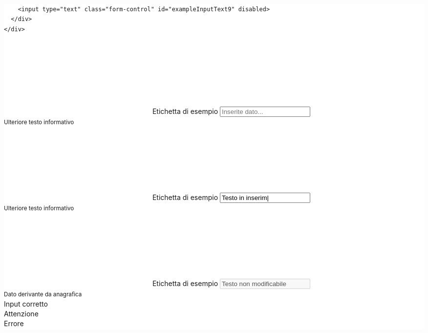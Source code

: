         <input type="text" class="form-control" id="exampleInputText9" disabled>
      </div>
    </div>
  </div>
</div>
<div class="row">
  <div class="col">
    <div class="form-group">
      <div class="input-group">
        <span class="input-group-text">
          <svg class="icon icon-sm"><use xlink:href="{{ site.baseurl }}/dist/svg/sprites.svg#it-mail"></use></svg>
        </span>
        <label class="active" for="exampleInputText24">Etichetta di esempio</label>
        <input type="text" class="form-control" id="exampleInputText24" placeholder="Inserite dato..."
          aria-describedby="formGroupExampleInputWithHelpDescription24">
      </div>
      <small id="formGroupExampleInputWithHelpDescription24" class="form-text info">Ulteriore testo informativo</small>
    </div>
  </div>
  <div class="col">
    <div class="form-group">
      <div class="input-group">
        <span class="input-group-text">
          <svg class="icon icon-sm"><use xlink:href="{{ site.baseurl }}/dist/svg/sprites.svg#it-mail"></use></svg>
        </span>
        <label class="active" for="exampleInputText25">Etichetta di esempio</label>
        <input type="text" class="form-control focus--mouse" id="exampleInputText25" value="Testo in inserim|"
          aria-describedby="formGroupExampleInputWithHelpDescription25">
      </div>
      <small id="formGroupExampleInputWithHelpDescription25" class="form-text info">Ulteriore testo informativo</small>
    </div>
  </div>
  <div class="col">
    <div class="form-group">
      <div class="input-group">
        <span class="input-group-text">
          <svg class="icon icon-sm"><use xlink:href="{{ site.baseurl }}/dist/svg/sprites.svg#it-mail"></use></svg>
        </span>
        <label class="active" for="exampleInputText26">Etichetta di esempio</label>
        <input type="text" class="form-control" id="exampleInputText26" disabled value="Testo non modificabile"
          aria-describedby="formGroupExampleInputWithHelpDescription26">
      </div>
      <small id="formGroupExampleInputWithHelpDescription26" class="form-text info">Dato derivante da anagrafica</small>
    </div>
  </div>
</div>
<div class="row mb-5">
  <div class="col-4">Input corretto</div>
  <div class="col-4">Attenzione</div>
  <div class="col-4">Errore</div>
</div>
<div class="row">
  <div class="form-group col-4">
    <div class="input-group">
      <span class="input-group-text">